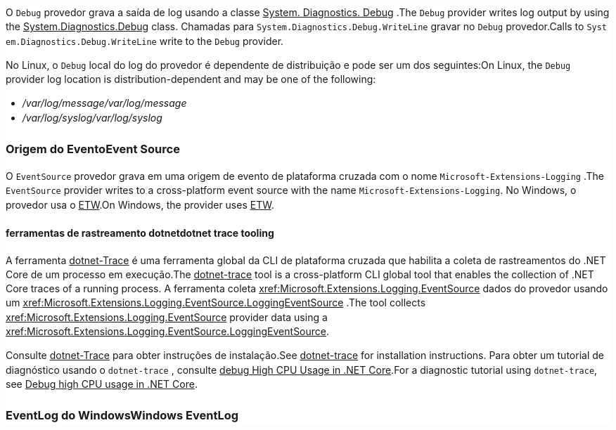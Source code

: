 <span data-ttu-id="6298d-142">O `Debug` provedor grava a saída de log usando a classe [System. Diagnostics. Debug](/dotnet/api/system.diagnostics.debug) .</span><span class="sxs-lookup"><span data-stu-id="6298d-142">The `Debug` provider writes log output by using the [System.Diagnostics.Debug](/dotnet/api/system.diagnostics.debug) class.</span></span> <span data-ttu-id="6298d-143">Chamadas para `System.Diagnostics.Debug.WriteLine` gravar no `Debug` provedor.</span><span class="sxs-lookup"><span data-stu-id="6298d-143">Calls to `System.Diagnostics.Debug.WriteLine` write to the `Debug` provider.</span></span>

<span data-ttu-id="6298d-144">No Linux, o `Debug` local do log do provedor é dependente de distribuição e pode ser um dos seguintes:</span><span class="sxs-lookup"><span data-stu-id="6298d-144">On Linux, the `Debug` provider log location is distribution-dependent and may be one of the following:</span></span>

- <span data-ttu-id="6298d-145">*/var/log/message*</span><span class="sxs-lookup"><span data-stu-id="6298d-145">*/var/log/message*</span></span>
- <span data-ttu-id="6298d-146">*/var/log/syslog*</span><span class="sxs-lookup"><span data-stu-id="6298d-146">*/var/log/syslog*</span></span>

### <a name="event-source"></a><span data-ttu-id="6298d-147">Origem do Evento</span><span class="sxs-lookup"><span data-stu-id="6298d-147">Event Source</span></span>

<span data-ttu-id="6298d-148">O `EventSource` provedor grava em uma origem de evento de plataforma cruzada com o nome `Microsoft-Extensions-Logging` .</span><span class="sxs-lookup"><span data-stu-id="6298d-148">The `EventSource` provider writes to a cross-platform event source with the name `Microsoft-Extensions-Logging`.</span></span> <span data-ttu-id="6298d-149">No Windows, o provedor usa o [ETW](/windows/win32/etw/event-tracing-portal).</span><span class="sxs-lookup"><span data-stu-id="6298d-149">On Windows, the provider uses [ETW](/windows/win32/etw/event-tracing-portal).</span></span>

#### <a name="dotnet-trace-tooling"></a><span data-ttu-id="6298d-150">ferramentas de rastreamento dotnet</span><span class="sxs-lookup"><span data-stu-id="6298d-150">dotnet trace tooling</span></span>

<span data-ttu-id="6298d-151">A ferramenta [dotnet-Trace](../diagnostics/dotnet-trace.md) é uma ferramenta global da CLI de plataforma cruzada que habilita a coleta de rastreamentos do .NET Core de um processo em execução.</span><span class="sxs-lookup"><span data-stu-id="6298d-151">The [dotnet-trace](../diagnostics/dotnet-trace.md) tool is a cross-platform CLI global tool that enables the collection of .NET Core traces of a running process.</span></span> <span data-ttu-id="6298d-152">A ferramenta coleta <xref:Microsoft.Extensions.Logging.EventSource> dados do provedor usando um <xref:Microsoft.Extensions.Logging.EventSource.LoggingEventSource> .</span><span class="sxs-lookup"><span data-stu-id="6298d-152">The tool collects <xref:Microsoft.Extensions.Logging.EventSource> provider data using a <xref:Microsoft.Extensions.Logging.EventSource.LoggingEventSource>.</span></span>

<span data-ttu-id="6298d-153">Consulte [dotnet-Trace](../diagnostics/dotnet-trace.md) para obter instruções de instalação.</span><span class="sxs-lookup"><span data-stu-id="6298d-153">See [dotnet-trace](../diagnostics/dotnet-trace.md) for installation instructions.</span></span> <span data-ttu-id="6298d-154">Para obter um tutorial de diagnóstico usando o `dotnet-trace` , consulte [debug High CPU Usage in .NET Core](../diagnostics/debug-highcpu.md).</span><span class="sxs-lookup"><span data-stu-id="6298d-154">For a diagnostic tutorial using `dotnet-trace`, see [Debug high CPU usage in .NET Core](../diagnostics/debug-highcpu.md).</span></span>

### <a name="windows-eventlog"></a><span data-ttu-id="6298d-155">EventLog do Windows</span><span class="sxs-lookup"><span data-stu-id="6298d-155">Windows EventLog</span></span>
